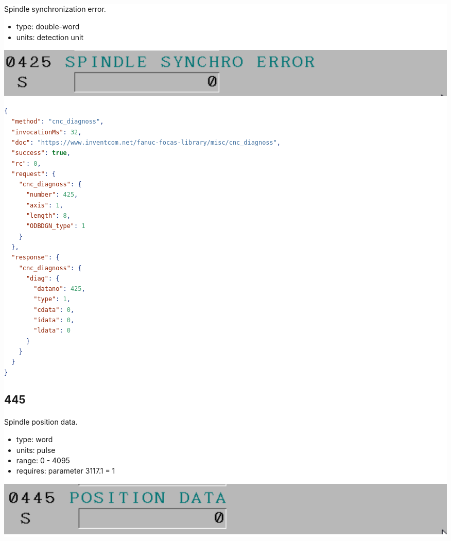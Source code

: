 Spindle synchronization error.

- type: double-word
- units: detection unit

![diag_425](docs/diag_425.png)

```json
{
  "method": "cnc_diagnoss",
  "invocationMs": 32,
  "doc": "https://www.inventcom.net/fanuc-focas-library/misc/cnc_diagnoss",
  "success": true,
  "rc": 0,
  "request": {
    "cnc_diagnoss": {
      "number": 425,
      "axis": 1,
      "length": 8,
      "ODBDGN_type": 1
    }
  },
  "response": {
    "cnc_diagnoss": {
      "diag": {
        "datano": 425,
        "type": 1,
        "cdata": 0,
        "idata": 0,
        "ldata": 0
      }
    }
  }
}
```

## 445

Spindle position data.

- type: word
- units: pulse
- range: 0 - 4095
- requires: parameter 3117.1 = 1

![diag_445](docs/diag_445.png)
